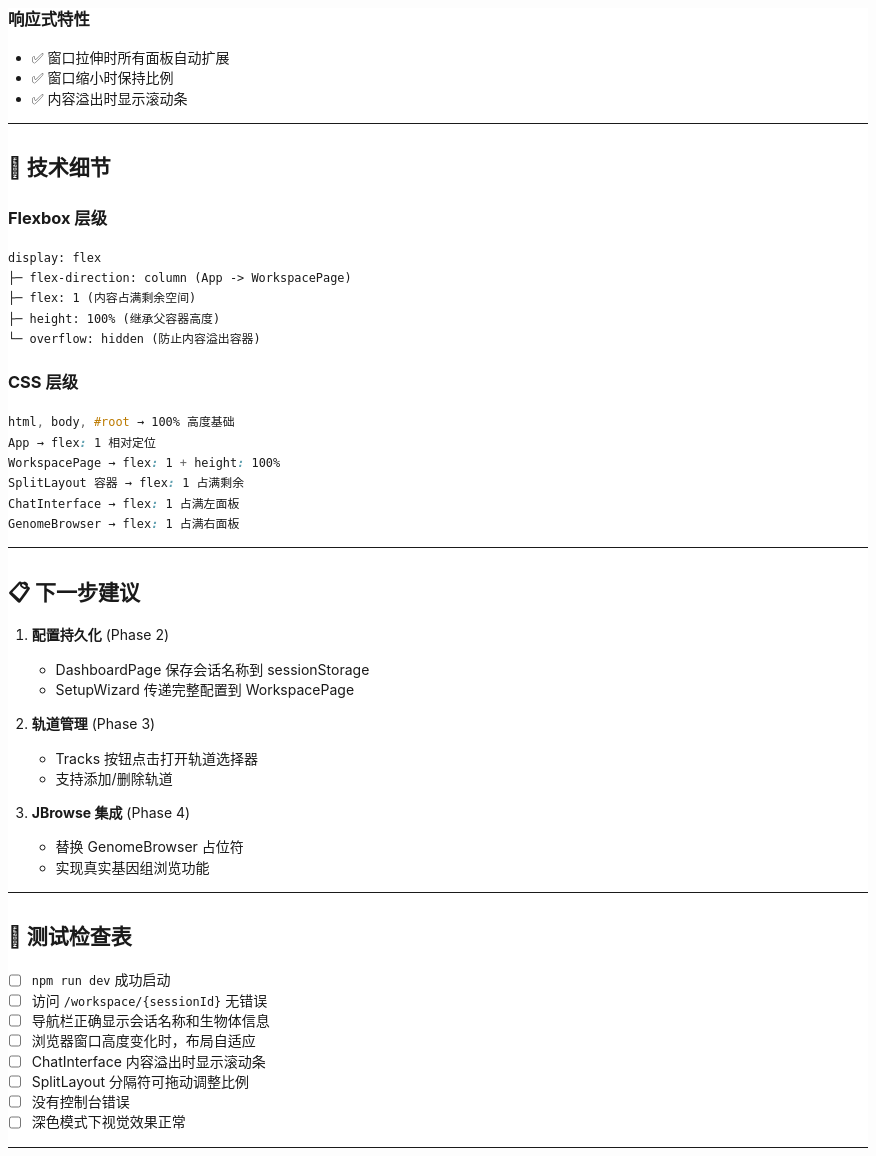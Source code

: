### 响应式特性
- ✅ 窗口拉伸时所有面板自动扩展
- ✅ 窗口缩小时保持比例
- ✅ 内容溢出时显示滚动条

---

## 🔧 技术细节

### Flexbox 层级
```
display: flex
├─ flex-direction: column (App -> WorkspacePage)
├─ flex: 1 (内容占满剩余空间)
├─ height: 100% (继承父容器高度)
└─ overflow: hidden (防止内容溢出容器)
```

### CSS 层级
```css
html, body, #root → 100% 高度基础
App → flex: 1 相对定位
WorkspacePage → flex: 1 + height: 100%
SplitLayout 容器 → flex: 1 占满剩余
ChatInterface → flex: 1 占满左面板
GenomeBrowser → flex: 1 占满右面板
```

---

## 📋 下一步建议

1. **配置持久化** (Phase 2)
   - DashboardPage 保存会话名称到 sessionStorage
   - SetupWizard 传递完整配置到 WorkspacePage

2. **轨道管理** (Phase 3)
   - Tracks 按钮点击打开轨道选择器
   - 支持添加/删除轨道

3. **JBrowse 集成** (Phase 4)
   - 替换 GenomeBrowser 占位符
   - 实现真实基因组浏览功能

---

## 🚀 测试检查表

- [ ] `npm run dev` 成功启动
- [ ] 访问 `/workspace/{sessionId}` 无错误
- [ ] 导航栏正确显示会话名称和生物体信息
- [ ] 浏览器窗口高度变化时，布局自适应
- [ ] ChatInterface 内容溢出时显示滚动条
- [ ] SplitLayout 分隔符可拖动调整比例
- [ ] 没有控制台错误
- [ ] 深色模式下视觉效果正常

---